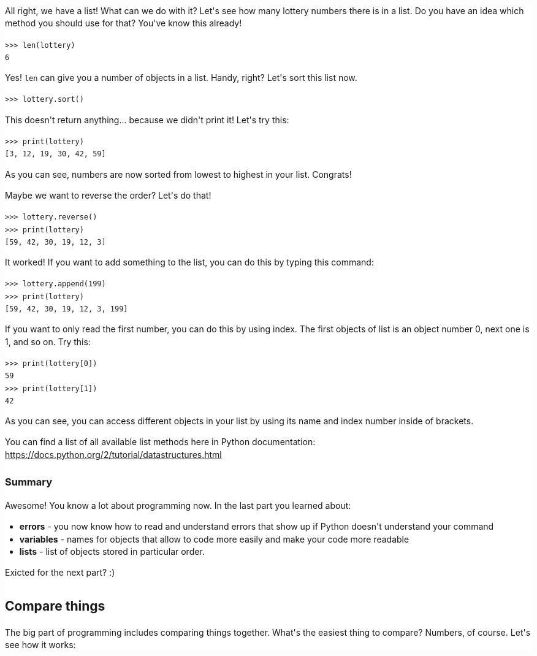 All right, we have a list! What can we do with it? Let's see how many lottery numbers there is in a list. Do you have an idea which method you should use for that? You've know this already!

    >>> len(lottery)
    6

Yes! `len` can give you a number of objects in a list. Handy, right? Let's sort this list now.

    >>> lottery.sort()

This doesn't return anything... because we didn't print it! Let's try this:

    >>> print(lottery)
    [3, 12, 19, 30, 42, 59]

As you can see, numbers are now sorted from lowest to highest in your list. Congrats!

Maybe we want to reverse the order? Let's do that!

    >>> lottery.reverse()
    >>> print(lottery)
    [59, 42, 30, 19, 12, 3]

It worked! If you want to add something to the list, you can do this by typing this command:

    >>> lottery.append(199)
    >>> print(lottery)
    [59, 42, 30, 19, 12, 3, 199]

If you want to only read the first number, you can do this by using index. The first objects of list is an object number 0, next one is 1, and so on. Try this:

    >>> print(lottery[0])
    59
    >>> print(lottery[1])
    42

As you can see, you can access different objects in your list by using its name and index number inside of brackets.

You can find a list of all available list methods here in Python documentation: https://docs.python.org/2/tutorial/datastructures.html

### Summary

Awesome! You know a lot about programming now. In the last part you learned about:

- __errors__ - you now know how to read and understand errors that show up if Python doesn't understand your command
- __variables__ - names for objects that allow to code more easily and make your code more readable
- __lists__ - list of objects stored in particular order.

Exicted for the next part? :)

## Compare things

The big part of programming includes comparing things together. What's the easiest thing to compare? Numbers, of course. Let's see how it works:
